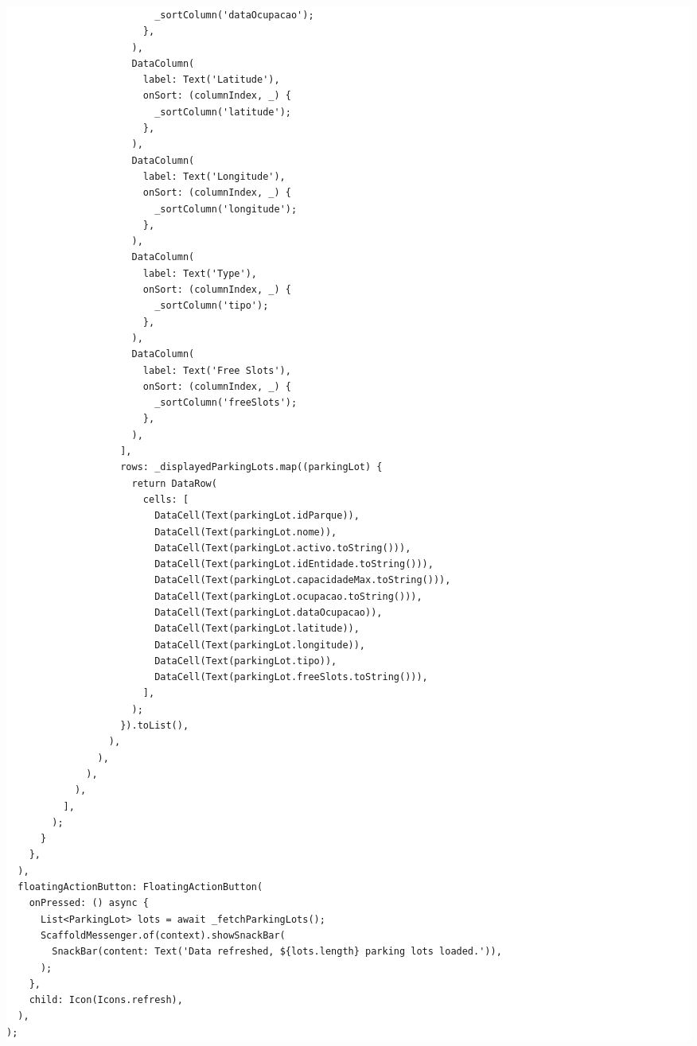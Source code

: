                               _sortColumn('dataOcupacao');
                            },
                          ),
                          DataColumn(
                            label: Text('Latitude'),
                            onSort: (columnIndex, _) {
                              _sortColumn('latitude');
                            },
                          ),
                          DataColumn(
                            label: Text('Longitude'),
                            onSort: (columnIndex, _) {
                              _sortColumn('longitude');
                            },
                          ),
                          DataColumn(
                            label: Text('Type'),
                            onSort: (columnIndex, _) {
                              _sortColumn('tipo');
                            },
                          ),
                          DataColumn(
                            label: Text('Free Slots'),
                            onSort: (columnIndex, _) {
                              _sortColumn('freeSlots');
                            },
                          ),
                        ],
                        rows: _displayedParkingLots.map((parkingLot) {
                          return DataRow(
                            cells: [
                              DataCell(Text(parkingLot.idParque)),
                              DataCell(Text(parkingLot.nome)),
                              DataCell(Text(parkingLot.activo.toString())),
                              DataCell(Text(parkingLot.idEntidade.toString())),
                              DataCell(Text(parkingLot.capacidadeMax.toString())),
                              DataCell(Text(parkingLot.ocupacao.toString())),
                              DataCell(Text(parkingLot.dataOcupacao)),
                              DataCell(Text(parkingLot.latitude)),
                              DataCell(Text(parkingLot.longitude)),
                              DataCell(Text(parkingLot.tipo)),
                              DataCell(Text(parkingLot.freeSlots.toString())),
                            ],
                          );
                        }).toList(),
                      ),
                    ),
                  ),
                ),
              ],
            );
          }
        },
      ),
      floatingActionButton: FloatingActionButton(
        onPressed: () async {
          List<ParkingLot> lots = await _fetchParkingLots();
          ScaffoldMessenger.of(context).showSnackBar(
            SnackBar(content: Text('Data refreshed, ${lots.length} parking lots loaded.')),
          );
        },
        child: Icon(Icons.refresh),
      ),
    );